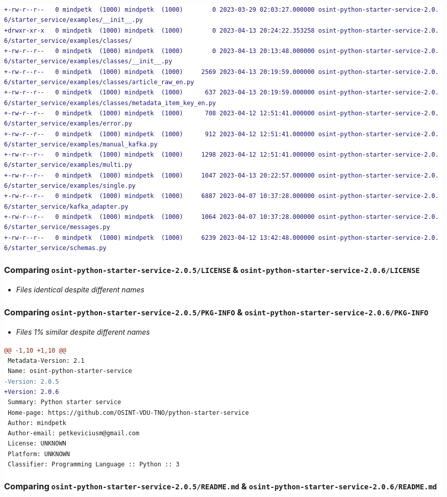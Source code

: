 ```diff
+-rw-r--r--   0 mindpetk  (1000) mindpetk  (1000)        0 2023-03-29 02:03:27.000000 osint-python-starter-service-2.0.6/starter_service/examples/__init__.py
+drwxr-xr-x   0 mindpetk  (1000) mindpetk  (1000)        0 2023-04-13 20:24:22.353258 osint-python-starter-service-2.0.6/starter_service/examples/classes/
+-rw-r--r--   0 mindpetk  (1000) mindpetk  (1000)        0 2023-04-13 20:13:48.000000 osint-python-starter-service-2.0.6/starter_service/examples/classes/__init__.py
+-rw-r--r--   0 mindpetk  (1000) mindpetk  (1000)     2569 2023-04-13 20:19:59.000000 osint-python-starter-service-2.0.6/starter_service/examples/classes/article_raw_en.py
+-rw-r--r--   0 mindpetk  (1000) mindpetk  (1000)      637 2023-04-13 20:19:59.000000 osint-python-starter-service-2.0.6/starter_service/examples/classes/metadata_item_key_en.py
+-rw-r--r--   0 mindpetk  (1000) mindpetk  (1000)      708 2023-04-12 12:51:41.000000 osint-python-starter-service-2.0.6/starter_service/examples/error.py
+-rw-r--r--   0 mindpetk  (1000) mindpetk  (1000)      912 2023-04-12 12:51:41.000000 osint-python-starter-service-2.0.6/starter_service/examples/manual_kafka.py
+-rw-r--r--   0 mindpetk  (1000) mindpetk  (1000)     1298 2023-04-12 12:51:41.000000 osint-python-starter-service-2.0.6/starter_service/examples/multi.py
+-rw-r--r--   0 mindpetk  (1000) mindpetk  (1000)     1047 2023-04-13 20:22:57.000000 osint-python-starter-service-2.0.6/starter_service/examples/single.py
+-rw-r--r--   0 mindpetk  (1000) mindpetk  (1000)     6887 2023-04-07 10:37:28.000000 osint-python-starter-service-2.0.6/starter_service/kafka_adapter.py
+-rw-r--r--   0 mindpetk  (1000) mindpetk  (1000)     1064 2023-04-07 10:37:28.000000 osint-python-starter-service-2.0.6/starter_service/messages.py
+-rw-r--r--   0 mindpetk  (1000) mindpetk  (1000)     6239 2023-04-12 13:42:48.000000 osint-python-starter-service-2.0.6/starter_service/schemas.py
```

### Comparing `osint-python-starter-service-2.0.5/LICENSE` & `osint-python-starter-service-2.0.6/LICENSE`

 * *Files identical despite different names*

### Comparing `osint-python-starter-service-2.0.5/PKG-INFO` & `osint-python-starter-service-2.0.6/PKG-INFO`

 * *Files 1% similar despite different names*

```diff
@@ -1,10 +1,10 @@
 Metadata-Version: 2.1
 Name: osint-python-starter-service
-Version: 2.0.5
+Version: 2.0.6
 Summary: Python starter service
 Home-page: https://github.com/OSINT-VDU-TNO/python-starter-service
 Author: mindpetk
 Author-email: petkeviciusm@gmail.com
 License: UNKNOWN
 Platform: UNKNOWN
 Classifier: Programming Language :: Python :: 3
```

### Comparing `osint-python-starter-service-2.0.5/README.md` & `osint-python-starter-service-2.0.6/README.md`
